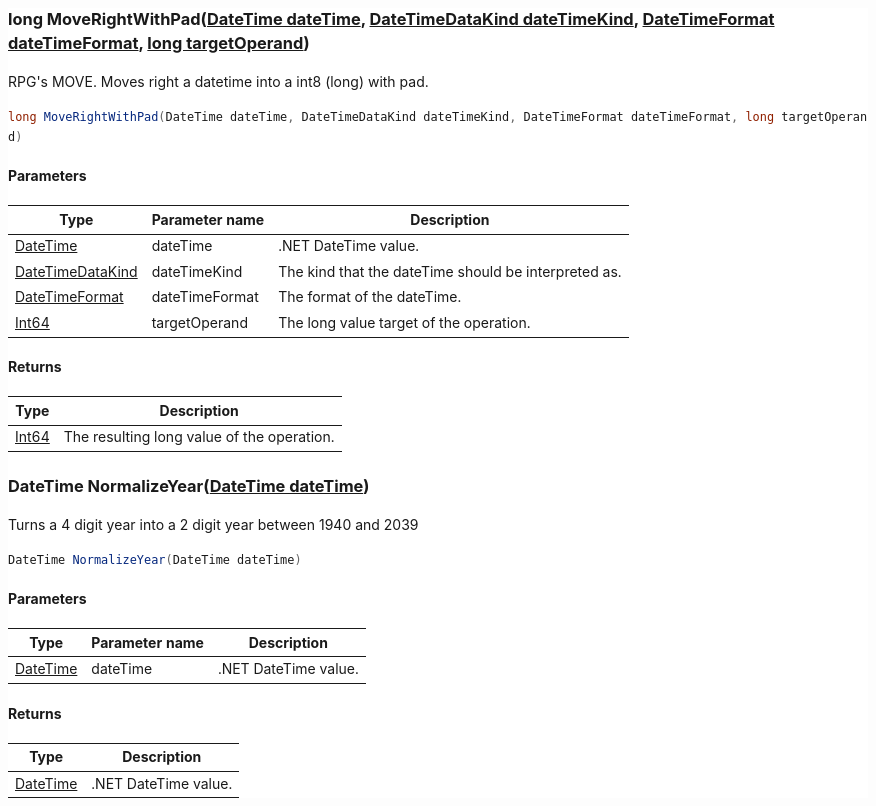 ### long MoveRightWithPad([DateTime dateTime](https://docs.microsoft.com/en-us/dotnet/api/system.datetime), [DateTimeDataKind dateTimeKind](/reference/runtime/qsys-runtime/date-time-data-kind.html), [DateTimeFormat dateTimeFormat](/reference/datagate/datagate-common/date-time-format.html), [long targetOperand](https://learn.microsoft.com/en-us/dotnet/csharp/language-reference/builtin-types/integral-numeric-types))

RPG's MOVE. Moves right a datetime into a int8 (long) with pad.

```cs
long MoveRightWithPad(DateTime dateTime, DateTimeDataKind dateTimeKind, DateTimeFormat dateTimeFormat, long targetOperand)
```

#### Parameters

| Type | Parameter name | Description
| --- | --- | ---
| [DateTime](https://docs.microsoft.com/en-us/dotnet/api/system.datetime) | dateTime | .NET DateTime value.
| [DateTimeDataKind](/reference/runtime/qsys-runtime/date-time-data-kind.html) | dateTimeKind | The kind that the dateTime should be interpreted as.
| [DateTimeFormat](/reference/datagate/datagate-common/date-time-format.html) | dateTimeFormat | The format of the dateTime.
| [Int64](https://docs.microsoft.com/en-us/dotnet/api/system.int64) | targetOperand | The long value target of the operation.

#### Returns

| Type | Description
| --- | ---
| [Int64](https://docs.microsoft.com/en-us/dotnet/api/system.int64) | The resulting long value of the operation.

### DateTime NormalizeYear([DateTime dateTime](https://docs.microsoft.com/en-us/dotnet/api/system.datetime))

Turns a 4 digit year into a 2 digit year between 1940 and 2039

```cs
DateTime NormalizeYear(DateTime dateTime)
```

#### Parameters

| Type | Parameter name | Description
| --- | --- | ---
| [DateTime](https://docs.microsoft.com/en-us/dotnet/api/system.datetime) | dateTime | .NET DateTime value.

#### Returns

| Type | Description
| --- | ---
| [DateTime](https://docs.microsoft.com/en-us/dotnet/api/system.datetime) | .NET DateTime value.
